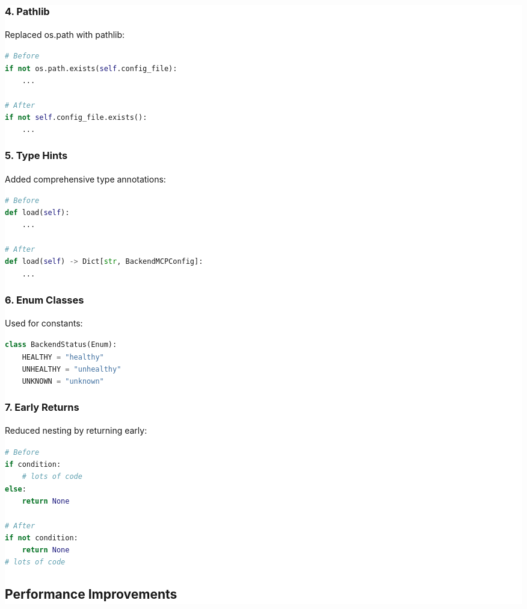 ```python
```

### 4. **Pathlib**
Replaced os.path with pathlib:
```python
# Before
if not os.path.exists(self.config_file):
    ...

# After
if not self.config_file.exists():
    ...
```

### 5. **Type Hints**
Added comprehensive type annotations:
```python
# Before
def load(self):
    ...

# After
def load(self) -> Dict[str, BackendMCPConfig]:
    ...
```

### 6. **Enum Classes**
Used for constants:
```python
class BackendStatus(Enum):
    HEALTHY = "healthy"
    UNHEALTHY = "unhealthy"
    UNKNOWN = "unknown"
```

### 7. **Early Returns**
Reduced nesting by returning early:
```python
# Before
if condition:
    # lots of code
else:
    return None

# After
if not condition:
    return None
# lots of code
```

## Performance Improvements
